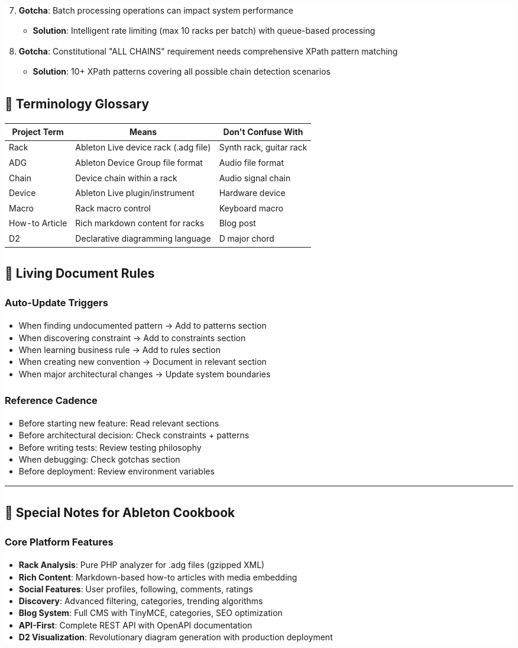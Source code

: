 7. **Gotcha**: Batch processing operations can impact system performance
   - **Solution**: Intelligent rate limiting (max 10 racks per batch) with queue-based processing

8. **Gotcha**: Constitutional "ALL CHAINS" requirement needs comprehensive XPath pattern matching
   - **Solution**: 10+ XPath patterns covering all possible chain detection scenarios

## 📝 Terminology Glossary
| Project Term | Means | Don't Confuse With |
|--------------|-------|-------------------|
| Rack | Ableton Live device rack (.adg file) | Synth rack, guitar rack |
| ADG | Ableton Device Group file format | Audio file format |
| Chain | Device chain within a rack | Audio signal chain |
| Device | Ableton Live plugin/instrument | Hardware device |
| Macro | Rack macro control | Keyboard macro |
| How-to Article | Rich markdown content for racks | Blog post |
| D2 | Declarative diagramming language | D major chord |

## 🔄 Living Document Rules
### Auto-Update Triggers
- When finding undocumented pattern → Add to patterns section
- When discovering constraint → Add to constraints section
- When learning business rule → Add to rules section
- When creating new convention → Document in relevant section
- When major architectural changes → Update system boundaries

### Reference Cadence
- Before starting new feature: Read relevant sections
- Before architectural decision: Check constraints + patterns
- Before writing tests: Review testing philosophy
- When debugging: Check gotchas section
- Before deployment: Review environment variables

---

## 🎵 Special Notes for Ableton Cookbook

### Core Platform Features
- **Rack Analysis**: Pure PHP analyzer for .adg files (gzipped XML)
- **Rich Content**: Markdown-based how-to articles with media embedding
- **Social Features**: User profiles, following, comments, ratings
- **Discovery**: Advanced filtering, categories, trending algorithms
- **Blog System**: Full CMS with TinyMCE, categories, SEO optimization
- **API-First**: Complete REST API with OpenAPI documentation
- **D2 Visualization**: Revolutionary diagram generation with production deployment
